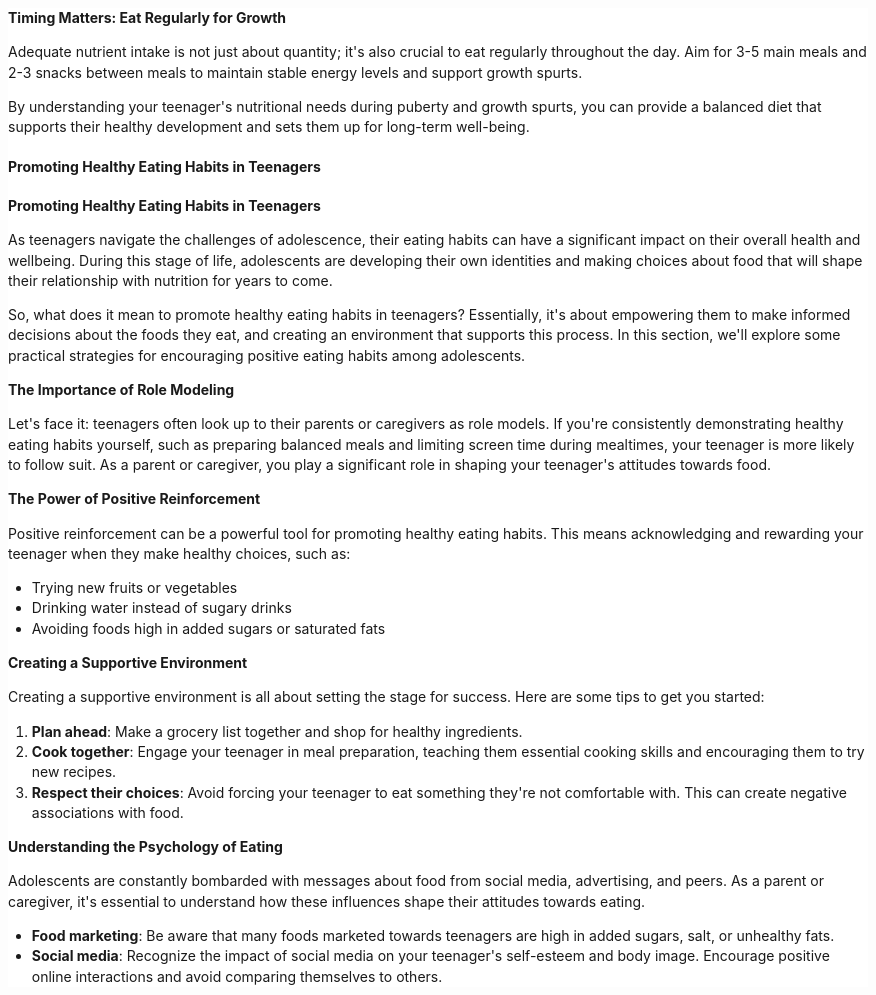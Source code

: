 **Timing Matters: Eat Regularly for Growth**

Adequate nutrient intake is not just about quantity; it's also crucial to eat regularly throughout the day. Aim for 3-5 main meals and 2-3 snacks between meals to maintain stable energy levels and support growth spurts.

By understanding your teenager's nutritional needs during puberty and growth spurts, you can provide a balanced diet that supports their healthy development and sets them up for long-term well-being.

#### Promoting Healthy Eating Habits in Teenagers
**Promoting Healthy Eating Habits in Teenagers**

As teenagers navigate the challenges of adolescence, their eating habits can have a significant impact on their overall health and wellbeing. During this stage of life, adolescents are developing their own identities and making choices about food that will shape their relationship with nutrition for years to come.

So, what does it mean to promote healthy eating habits in teenagers? Essentially, it's about empowering them to make informed decisions about the foods they eat, and creating an environment that supports this process. In this section, we'll explore some practical strategies for encouraging positive eating habits among adolescents.

**The Importance of Role Modeling**

Let's face it: teenagers often look up to their parents or caregivers as role models. If you're consistently demonstrating healthy eating habits yourself, such as preparing balanced meals and limiting screen time during mealtimes, your teenager is more likely to follow suit. As a parent or caregiver, you play a significant role in shaping your teenager's attitudes towards food.

**The Power of Positive Reinforcement**

Positive reinforcement can be a powerful tool for promoting healthy eating habits. This means acknowledging and rewarding your teenager when they make healthy choices, such as:

*   Trying new fruits or vegetables
*   Drinking water instead of sugary drinks
*   Avoiding foods high in added sugars or saturated fats

**Creating a Supportive Environment**

Creating a supportive environment is all about setting the stage for success. Here are some tips to get you started:

1.  **Plan ahead**: Make a grocery list together and shop for healthy ingredients.
2.  **Cook together**: Engage your teenager in meal preparation, teaching them essential cooking skills and encouraging them to try new recipes.
3.  **Respect their choices**: Avoid forcing your teenager to eat something they're not comfortable with. This can create negative associations with food.

**Understanding the Psychology of Eating**

Adolescents are constantly bombarded with messages about food from social media, advertising, and peers. As a parent or caregiver, it's essential to understand how these influences shape their attitudes towards eating.

*   **Food marketing**: Be aware that many foods marketed towards teenagers are high in added sugars, salt, or unhealthy fats.
*   **Social media**: Recognize the impact of social media on your teenager's self-esteem and body image. Encourage positive online interactions and avoid comparing themselves to others.
